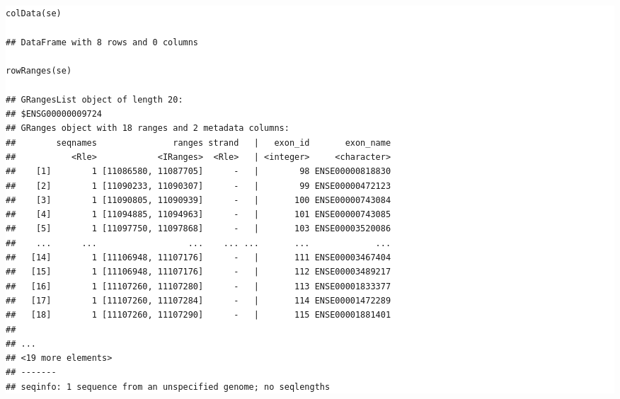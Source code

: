    colData(se)

    ## DataFrame with 8 rows and 0 columns

    rowRanges(se)

    ## GRangesList object of length 20:
    ## $ENSG00000009724 
    ## GRanges object with 18 ranges and 2 metadata columns:
    ##        seqnames               ranges strand   |   exon_id       exon_name
    ##           <Rle>            <IRanges>  <Rle>   | <integer>     <character>
    ##    [1]        1 [11086580, 11087705]      -   |        98 ENSE00000818830
    ##    [2]        1 [11090233, 11090307]      -   |        99 ENSE00000472123
    ##    [3]        1 [11090805, 11090939]      -   |       100 ENSE00000743084
    ##    [4]        1 [11094885, 11094963]      -   |       101 ENSE00000743085
    ##    [5]        1 [11097750, 11097868]      -   |       103 ENSE00003520086
    ##    ...      ...                  ...    ... ...       ...             ...
    ##   [14]        1 [11106948, 11107176]      -   |       111 ENSE00003467404
    ##   [15]        1 [11106948, 11107176]      -   |       112 ENSE00003489217
    ##   [16]        1 [11107260, 11107280]      -   |       113 ENSE00001833377
    ##   [17]        1 [11107260, 11107284]      -   |       114 ENSE00001472289
    ##   [18]        1 [11107260, 11107290]      -   |       115 ENSE00001881401
    ## 
    ## ...
    ## <19 more elements>
    ## -------
    ## seqinfo: 1 sequence from an unspecified genome; no seqlengths
